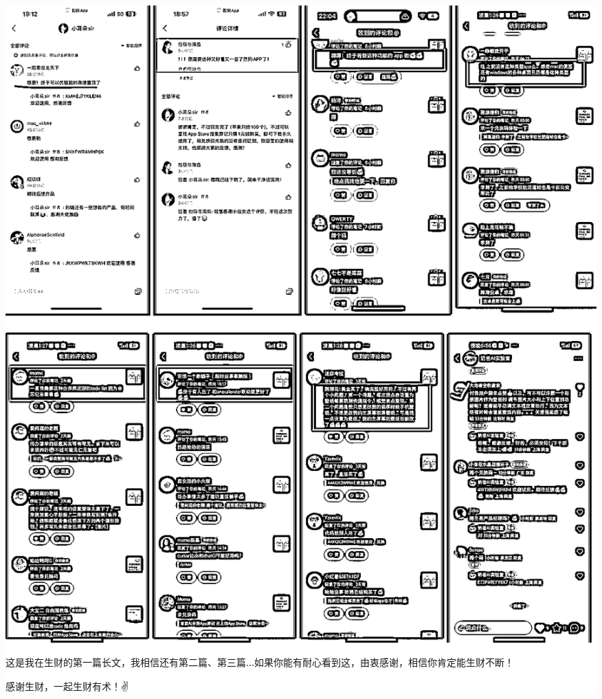 ![](img/316c9a5dab622b97a21a73d1a54b1b3e.png)

这是我在生财的第一篇长文，我相信还有第二篇、第三篇...如果你能有耐心看到这，由衷感谢，相信你肯定能生财不断！

感谢生财，一起生财有术！✌️